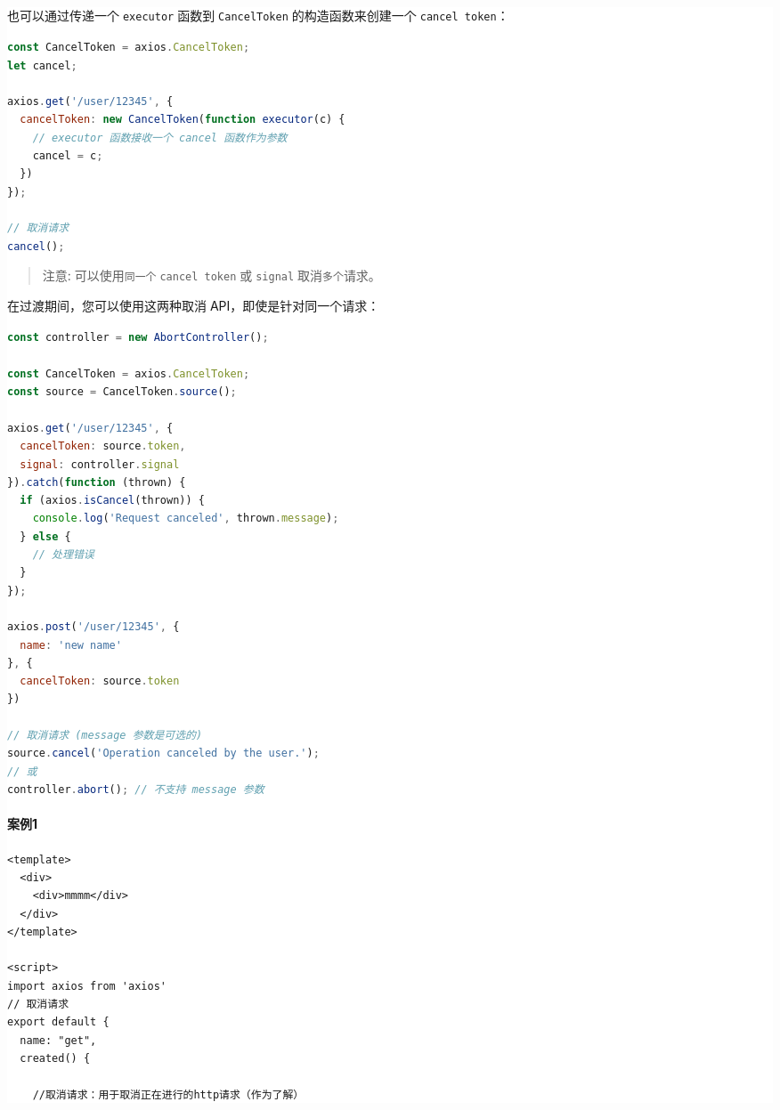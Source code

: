也可以通过传递一个 `executor` 函数到 `CancelToken` 的构造函数来创建一个 `cancel token`：

```js
const CancelToken = axios.CancelToken;
let cancel;

axios.get('/user/12345', {
  cancelToken: new CancelToken(function executor(c) {
    // executor 函数接收一个 cancel 函数作为参数
    cancel = c;
  })
});

// 取消请求
cancel();
```

> 注意: 可以使用`同一个` `cancel token` 或 `signal` 取消`多个`请求。

在过渡期间，您可以使用这两种取消 API，即使是针对同一个请求：

```js
const controller = new AbortController();

const CancelToken = axios.CancelToken;
const source = CancelToken.source();

axios.get('/user/12345', {
  cancelToken: source.token,
  signal: controller.signal
}).catch(function (thrown) {
  if (axios.isCancel(thrown)) {
    console.log('Request canceled', thrown.message);
  } else {
    // 处理错误
  }
});

axios.post('/user/12345', {
  name: 'new name'
}, {
  cancelToken: source.token
})

// 取消请求 (message 参数是可选的)
source.cancel('Operation canceled by the user.');
// 或
controller.abort(); // 不支持 message 参数
```

#### 案例1

```vue
<template>
  <div>
    <div>mmmm</div>
  </div>
</template>
 
<script>
import axios from 'axios'
// 取消请求
export default {
  name: "get",
  created() {
    
    //取消请求：用于取消正在进行的http请求（作为了解）
```